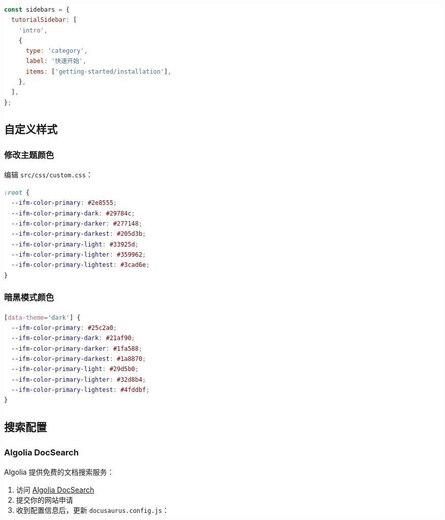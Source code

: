 ```javascript
const sidebars = {
  tutorialSidebar: [
    'intro',
    {
      type: 'category',
      label: '快速开始',
      items: ['getting-started/installation'],
    },
  ],
};
```

## 自定义样式

### 修改主题颜色

编辑 `src/css/custom.css`：

```css
:root {
  --ifm-color-primary: #2e8555;
  --ifm-color-primary-dark: #29784c;
  --ifm-color-primary-darker: #277148;
  --ifm-color-primary-darkest: #205d3b;
  --ifm-color-primary-light: #33925d;
  --ifm-color-primary-lighter: #359962;
  --ifm-color-primary-lightest: #3cad6e;
}
```

### 暗黑模式颜色

```css
[data-theme='dark'] {
  --ifm-color-primary: #25c2a0;
  --ifm-color-primary-dark: #21af90;
  --ifm-color-primary-darker: #1fa588;
  --ifm-color-primary-darkest: #1a8870;
  --ifm-color-primary-light: #29d5b0;
  --ifm-color-primary-lighter: #32d8b4;
  --ifm-color-primary-lightest: #4fddbf;
}
```

## 搜索配置

### Algolia DocSearch

Algolia 提供免费的文档搜索服务：

1. 访问 [Algolia DocSearch](https://docsearch.algolia.com/apply/)
2. 提交你的网站申请
3. 收到配置信息后，更新 `docusaurus.config.js`：

